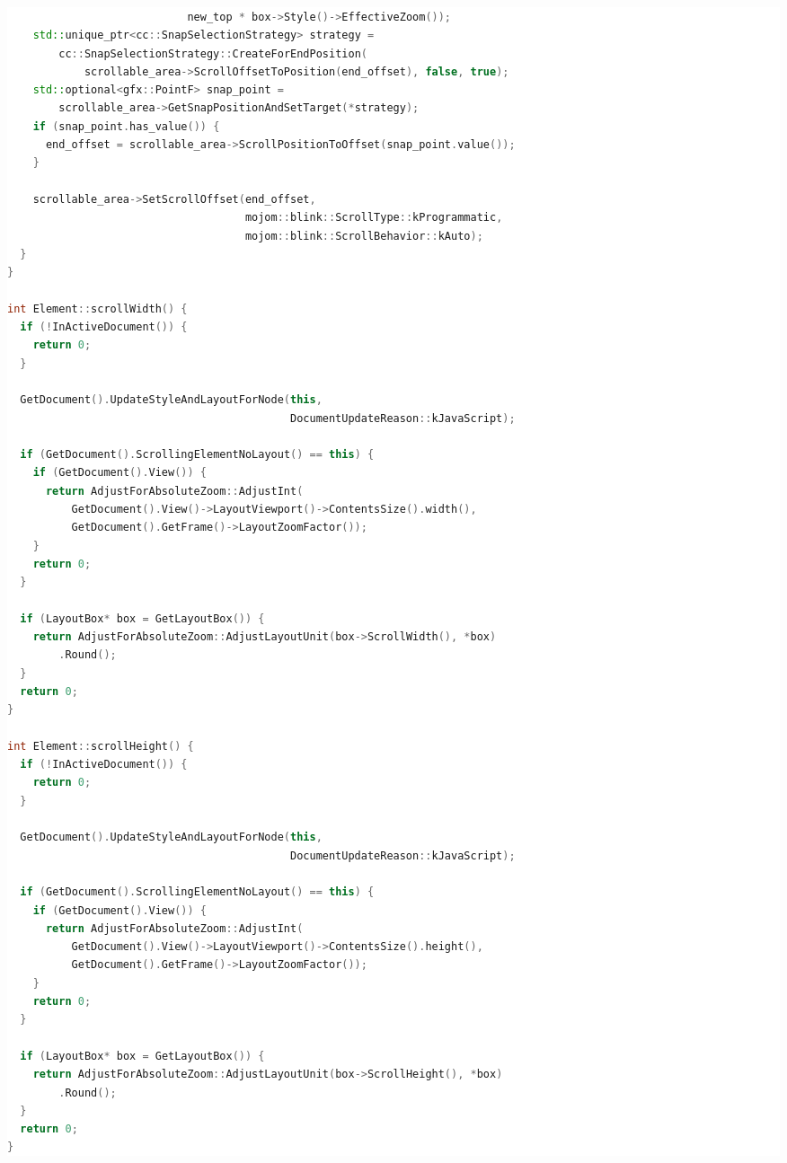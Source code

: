 ```cpp
                            new_top * box->Style()->EffectiveZoom());
    std::unique_ptr<cc::SnapSelectionStrategy> strategy =
        cc::SnapSelectionStrategy::CreateForEndPosition(
            scrollable_area->ScrollOffsetToPosition(end_offset), false, true);
    std::optional<gfx::PointF> snap_point =
        scrollable_area->GetSnapPositionAndSetTarget(*strategy);
    if (snap_point.has_value()) {
      end_offset = scrollable_area->ScrollPositionToOffset(snap_point.value());
    }

    scrollable_area->SetScrollOffset(end_offset,
                                     mojom::blink::ScrollType::kProgrammatic,
                                     mojom::blink::ScrollBehavior::kAuto);
  }
}

int Element::scrollWidth() {
  if (!InActiveDocument()) {
    return 0;
  }

  GetDocument().UpdateStyleAndLayoutForNode(this,
                                            DocumentUpdateReason::kJavaScript);

  if (GetDocument().ScrollingElementNoLayout() == this) {
    if (GetDocument().View()) {
      return AdjustForAbsoluteZoom::AdjustInt(
          GetDocument().View()->LayoutViewport()->ContentsSize().width(),
          GetDocument().GetFrame()->LayoutZoomFactor());
    }
    return 0;
  }

  if (LayoutBox* box = GetLayoutBox()) {
    return AdjustForAbsoluteZoom::AdjustLayoutUnit(box->ScrollWidth(), *box)
        .Round();
  }
  return 0;
}

int Element::scrollHeight() {
  if (!InActiveDocument()) {
    return 0;
  }

  GetDocument().UpdateStyleAndLayoutForNode(this,
                                            DocumentUpdateReason::kJavaScript);

  if (GetDocument().ScrollingElementNoLayout() == this) {
    if (GetDocument().View()) {
      return AdjustForAbsoluteZoom::AdjustInt(
          GetDocument().View()->LayoutViewport()->ContentsSize().height(),
          GetDocument().GetFrame()->LayoutZoomFactor());
    }
    return 0;
  }

  if (LayoutBox* box = GetLayoutBox()) {
    return AdjustForAbsoluteZoom::AdjustLayoutUnit(box->ScrollHeight(), *box)
        .Round();
  }
  return 0;
}
```